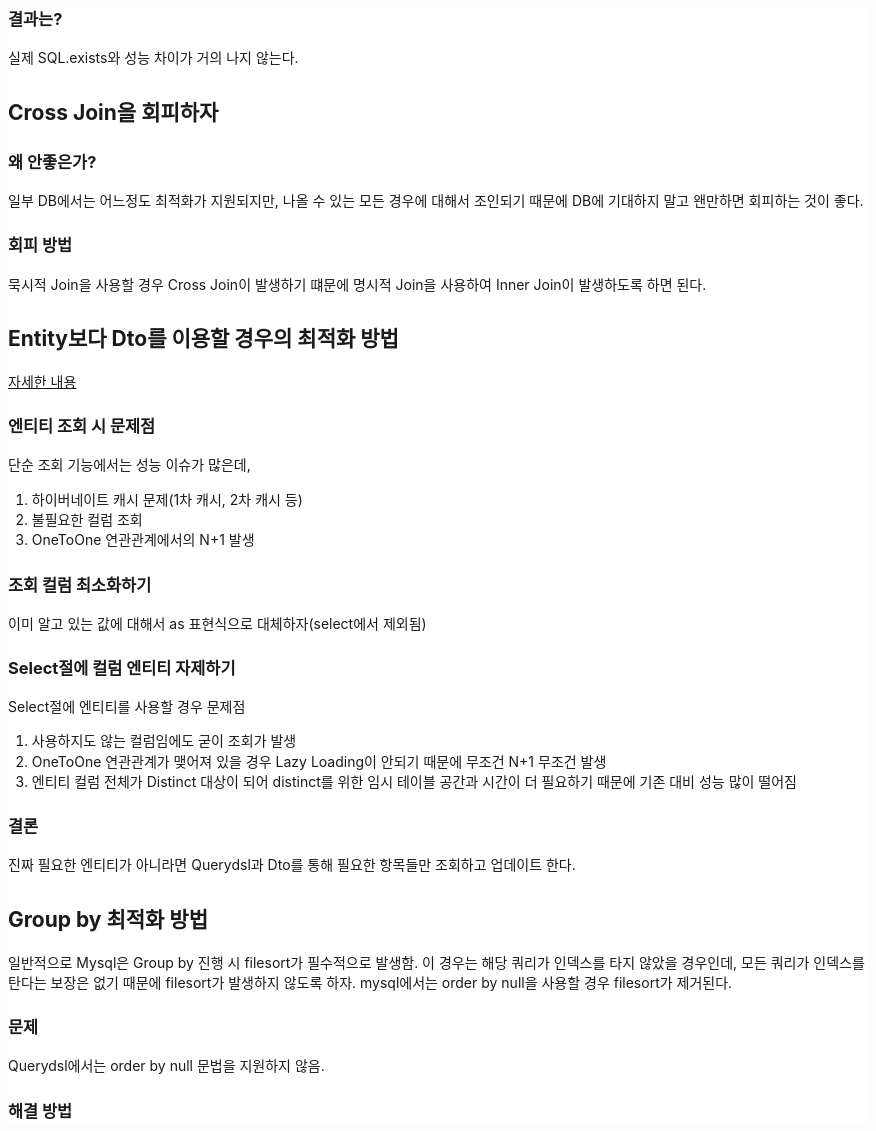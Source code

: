 ### 결과는?

실제 SQL.exists와 성능 차이가 거의 나지 않는다.

## Cross Join을 회피하자

### 왜 안좋은가?

일부 DB에서는 어느정도 최적화가 지원되지만, 나올 수 있는 모든 경우에 대해서 조인되기 때문에 DB에 기대하지 말고 왠만하면 회피하는 것이 좋다.

### 회피 방법

묵시적 Join을 사용할 경우 Cross Join이 발생하기 떄문에 명시적 Join을 사용하여 Inner Join이 발생하도록 하면 된다.

## Entity보다 Dto를 이용할 경우의 최적화 방법

[자세한 내용](https://jojoldu.tistory.com/518)

### 엔티티 조회 시 문제점

단순 조회 기능에서는 성능 이슈가 많은데,

1. 하이버네이트 캐시 문제(1차 캐시, 2차 캐시 등)
2. 불필요한 컬럼 조회
3. OneToOne 연관관계에서의 N+1 발생

### 조회 컬럼 최소화하기

이미 알고 있는 값에 대해서 as 표현식으로 대체하자(select에서 제외됨)

### Select절에 컬럼 엔티티 자제하기

Select절에 엔티티를 사용할 경우 문제점

1. 사용하지도 않는 컬럼임에도 굳이 조회가 발생
2. OneToOne 연관관계가 맺어져 있을 경우 Lazy Loading이 안되기 때문에 무조건 N+1 무조건 발생
3. 엔티티 컬럼 전체가 Distinct 대상이 되어 distinct를 위한 임시 테이블 공간과 시간이 더 필요하기 때문에 기존 대비 성능 많이 떨어짐

### 결론

진짜 필요한 엔티티가 아니라면 Querydsl과 Dto를 통해 필요한 항목들만 조회하고 업데이트 한다.

## Group by 최적화 방법

일반적으로 Mysql은 Group by 진행 시 filesort가 필수적으로 발생함. 이 경우는 해당 쿼리가 인덱스를 타지 않았을 경우인데, 모든 쿼리가 인덱스를 탄다는 보장은 없기 때문에 filesort가 발생하지 않도록 하자. mysql에서는 order by null을 사용할 경우 filesort가 제거된다.

### 문제

Querydsl에서는 order by null 문법을 지원하지 않음.

### 해결 방법
